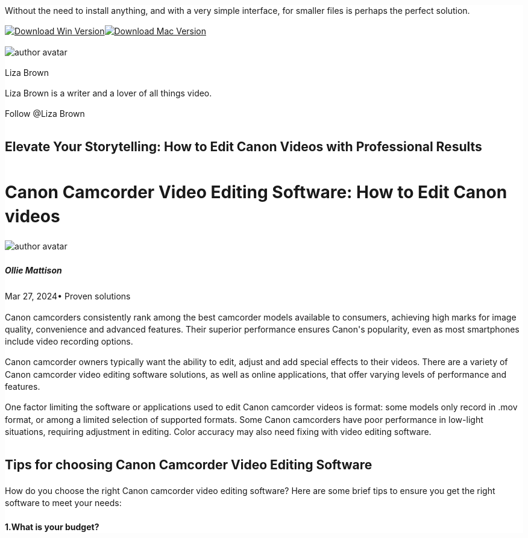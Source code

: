 Without the need to install anything, and with a very simple interface, for smaller files is perhaps the perfect solution.

[![Download Win Version](https://images.wondershare.com/filmora/guide/download-btn-win.jpg)](https://tools.techidaily.com/wondershare/filmora/download/)[![Download Mac Version](https://images.wondershare.com/filmora/guide/download-btn-mac.jpg)](https://tools.techidaily.com/wondershare/filmora/download/)

![author avatar](https://lh5.googleusercontent.com/-AIMmjowaFs4/AAAAAAAAAAI/AAAAAAAAABc/Y5UmwDaI7HU/s250-c-k/photo.jpg)

Liza Brown

Liza Brown is a writer and a lover of all things video.

Follow @Liza Brown

<ins class="adsbygoogle"
     style="display:block"
     data-ad-format="autorelaxed"
     data-ad-client="ca-pub-7571918770474297"
     data-ad-slot="1223367746"></ins>

## Elevate Your Storytelling: How to Edit Canon Videos with Professional Results

# Canon Camcorder Video Editing Software: How to Edit Canon videos

![author avatar](https://images.wondershare.com/filmora/article-images/ollie-mattison.jpg)

##### Ollie Mattison

 Mar 27, 2024• Proven solutions

Canon camcorders consistently rank among the best camcorder models available to consumers, achieving high marks for image quality, convenience and advanced features. Their superior performance ensures Canon's popularity, even as most smartphones include video recording options.

Canon camcorder owners typically want the ability to edit, adjust and add special effects to their videos. There are a variety of Canon camcorder video editing software solutions, as well as online applications, that offer varying levels of performance and features.

One factor limiting the software or applications used to edit Canon camcorder videos is format: some models only record in .mov format, or among a limited selection of supported formats. Some Canon camcorders have poor performance in low-light situations, requiring adjustment in editing. Color accuracy may also need fixing with video editing software.

## Tips for choosing Canon Camcorder Video Editing Software

How do you choose the right Canon camcorder video editing software? Here are some brief tips to ensure you get the right software to meet your needs:

#### 1.What is your budget?
